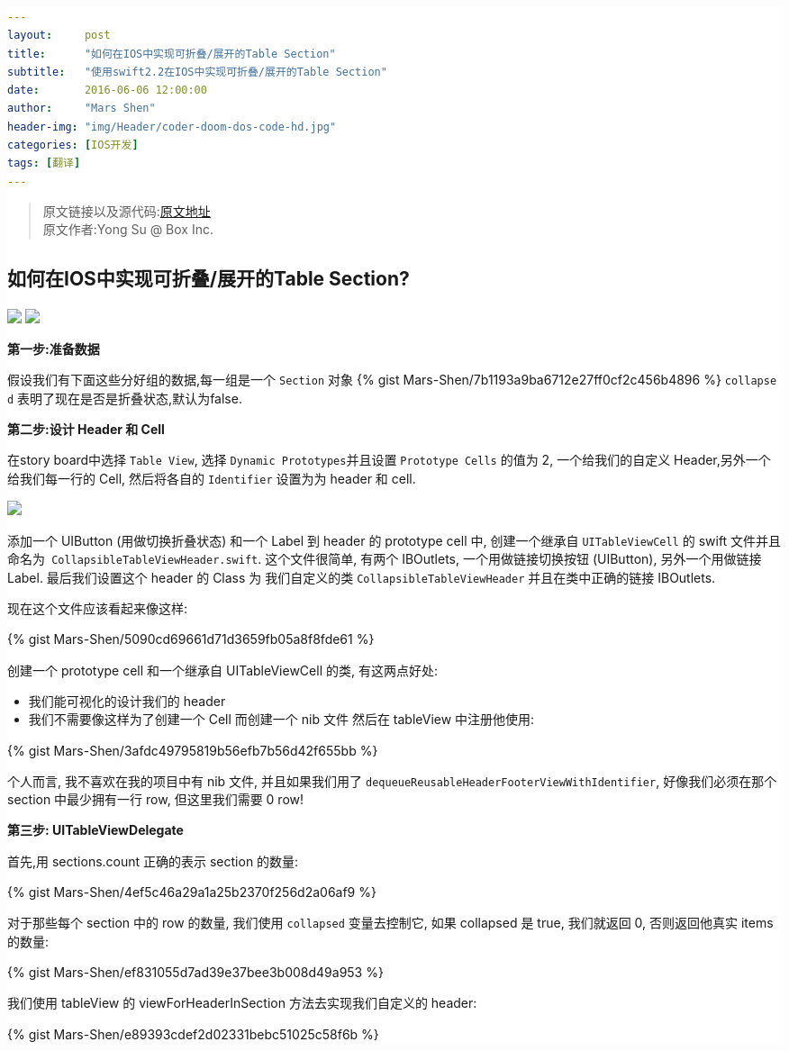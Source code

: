 ```yaml
---
layout:     post
title:      "如何在IOS中实现可折叠/展开的Table Section"
subtitle:   "使用swift2.2在IOS中实现可折叠/展开的Table Section"
date:       2016-06-06 12:00:00
author:     "Mars Shen"
header-img: "img/Header/coder-doom-dos-code-hd.jpg"
categories: [IOS开发]
tags: [翻译]
---
```


<blockquote>原文链接以及源代码:<a href="https://github.com/jeantimex/ios-swift-collapsible-table-section">原文地址</a><br/>原文作者:Yong Su @ Box Inc.</blockquote>
<h2 class="section-heading">如何在IOS中实现可折叠/展开的Table Section?</h2>
<img src="https://img.shields.io/badge/Swift-2.2-orange.svg?style=flat" width="60">
<img src="{{ site.baseurl }}/img/IOSection/demo.gif" width="60%" heigh="60%">
<p><b>第一步:准备数据</b></p>
<p>
假设我们有下面这些分好组的数据,每一组是一个 <code>Section</code> 对象
{% gist Mars-Shen/7b1193a9ba6712e27ff0cf2c456b4896 %}
<code>collapsed</code> 表明了现在是否是折叠状态,默认为false.
</p>
<p><b>第二步:设计 Header 和 Cell</b></p>
<p>在story board中选择 <code>Table View</code>, 选择 <code>Dynamic Prototypes</code>并且设置 <code>Prototype Cells</code> 的值为 2, 一个给我们的自定义 Header,另外一个给我们每一行的 Cell, 然后将各自的 <code>Identifier</code> 设置为为 header 和 cell.</p>
<img src="{{ site.baseurl }}/img/IOSection/cell.png" width="60%" heigh="60%">
<p>添加一个 UIButton (用做切换折叠状态) 和一个 Label 到 header 的 prototype cell 中, 创建一个继承自 <code>UITableViewCell</code> 的 swift 文件并且命名为<code> CollapsibleTableViewHeader.swift</code>. 这个文件很简单, 有两个 IBOutlets, 一个用做链接切换按钮 (UIButton), 另外一个用做链接 Label. 最后我们设置这个 header 的 Class 为 我们自定义的类 <code>CollapsibleTableViewHeader</code> 并且在类中正确的链接 IBOutlets.</p>
<p>现在这个文件应该看起来像这样:</p>
{% gist Mars-Shen/5090cd69661d71d3659fb05a8f8fde61 %}
<p>创建一个 prototype cell 和一个继承自 UITableViewCell 的类, 有这两点好处:</p>
<ul>
<li>我们能可视化的设计我们的 header</li>
<li>我们不需要像这样为了创建一个 Cell 而创建一个 nib 文件 然后在 tableView 中注册他使用:</li>
</ul>
{% gist Mars-Shen/3afdc49795819b56efb7b56d42f655bb %}
<p>个人而言, 我不喜欢在我的项目中有 nib 文件, 并且如果我们用了 <code>dequeueReusableHeaderFooterViewWithIdentifier</code>, 好像我们必须在那个 section 中最少拥有一行 row, 但这里我们需要 0 row!</p>
<p><b>第三步: UITableViewDelegate</b></p>
<p>首先,用 sections.count 正确的表示 section 的数量:</p>
{% gist Mars-Shen/4ef5c46a29a1a25b2370f256d2a06af9 %}
<p>对于那些每个 section 中的 row 的数量, 我们使用 <code>collapsed</code> 变量去控制它, 如果 collapsed 是 true, 我们就返回 0, 否则返回他真实 items 的数量:</p>
{% gist Mars-Shen/ef831055d7ad39e37bee3b008d49a953 %}
<p>我们使用 tableView 的 viewForHeaderInSection 方法去实现我们自定义的 header:</p>
{% gist Mars-Shen/e89393cdef2d02331bebc51025c58f6b %}
